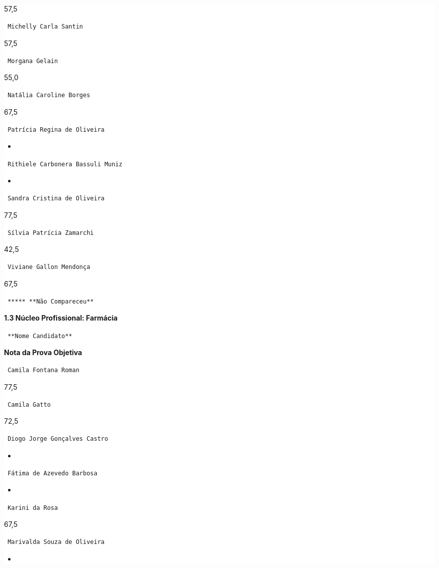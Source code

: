    57,5

     Michelly Carla Santin

   57,5

     Morgana Gelain

   55,0

     Natália Caroline Borges

   67,5

     Patrícia Regina de Oliveira

   *

     Rithiele Carbonera Bassuli Muniz

   *

     Sandra Cristina de Oliveira

   77,5

     Sílvia Patrícia Zamarchi

   42,5

     Viviane Gallon Mendonça

   67,5

     ***** **Não Compareceu**

 **1.3 Núcleo Profissional: Farmácia**

     **Nome Candidato**

   **Nota da Prova Objetiva**

     Camila Fontana Roman

   77,5

     Camila Gatto

   72,5

     Diogo Jorge Gonçalves Castro

   *

     Fátima de Azevedo Barbosa

   *

     Karini da Rosa

   67,5

     Marivalda Souza de Oliveira

   *
